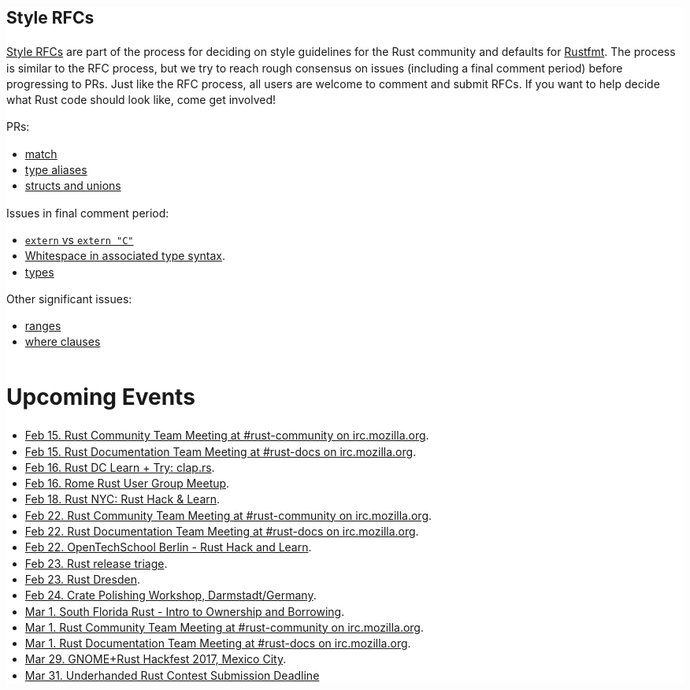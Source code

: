 ## Style RFCs

[Style RFCs](https://github.com/rust-lang-nursery/fmt-rfcs) are part of the process for deciding on style guidelines for the Rust community and defaults for [Rustfmt](https://github.com/rust-lang-nursery/rustfmt). The process is similar to the RFC process, but we try to reach rough consensus on issues (including a final comment period) before progressing to PRs. Just like the RFC process, all users are welcome to comment and submit RFCs. If you want to help decide what Rust code should look like, come get involved!

PRs:

* [match](https://github.com/rust-lang-nursery/fmt-rfcs/pull/56)
* [type aliases](https://github.com/rust-lang-nursery/fmt-rfcs/pull/55)
* [structs and unions](https://github.com/rust-lang-nursery/fmt-rfcs/pull/53)

Issues in final comment period:

* [`extern` vs `extern "C"`](https://github.com/rust-lang-nursery/fmt-rfcs/issues/52)
* [Whitespace in associated type syntax](https://github.com/rust-lang-nursery/fmt-rfcs/issues/51).
* [types](https://github.com/rust-lang-nursery/fmt-rfcs/issues/15)

Other significant issues:

* [ranges](https://github.com/rust-lang-nursery/fmt-rfcs/issues/60)
* [where clauses](https://github.com/rust-lang-nursery/fmt-rfcs/issues/38)

# Upcoming Events

* [Feb 15. Rust Community Team Meeting at #rust-community on irc.mozilla.org](https://chat.mibbit.com/?server=irc.mozilla.org&channel=%23rust-community).
* [Feb 15. Rust Documentation Team Meeting at #rust-docs on irc.mozilla.org](https://chat.mibbit.com/?server=irc.mozilla.org&channel=%23rust-docs).
* [Feb 16. Rust DC Learn + Try: clap.rs](https://www.meetup.com/RustDC/events/236719329/).
* [Feb 16. Rome Rust User Group Meetup](https://www.meetup.com/it-IT/Rust-Roma/events/237551678/).
* [Feb 18. Rust NYC: Rust Hack & Learn](https://www.meetup.com/Rust-NYC/events/237386964/).
* [Feb 22. Rust Community Team Meeting at #rust-community on irc.mozilla.org](https://chat.mibbit.com/?server=irc.mozilla.org&channel=%23rust-community).
* [Feb 22. Rust Documentation Team Meeting at #rust-docs on irc.mozilla.org](https://chat.mibbit.com/?server=irc.mozilla.org&channel=%23rust-docs).
* [Feb 22. OpenTechSchool Berlin - Rust Hack and Learn](https://www.meetup.com/opentechschool-berlin/events/236658946/).
* [Feb 23. Rust release triage](https://internals.rust-lang.org/t/release-cycle-triage-proposal/3544).
* [Feb 23. Rust Dresden](https://forum.rustplatz.de/t/neues-rust-meetup-in-dresden/156/24).
* [Feb 24. Crate Polishing Workshop, Darmstadt/Germany](https://www.meetup.com/Rust-Rhein-Main/events/237509289/).
* [Mar  1. South Florida Rust - Intro to Ownership and Borrowing](https://www.meetup.com/South-Florida-Rust-Meetup/events/237559303/).
* [Mar  1. Rust Community Team Meeting at #rust-community on irc.mozilla.org](https://chat.mibbit.com/?server=irc.mozilla.org&channel=%23rust-community).
* [Mar  1. Rust Documentation Team Meeting at #rust-docs on irc.mozilla.org](https://chat.mibbit.com/?server=irc.mozilla.org&channel=%23rust-docs).
* [Mar 29. GNOME+Rust Hackfest 2017, Mexico City](https://wiki.gnome.org/Hackfests/Rust2017).
* [Mar 31. Underhanded Rust Contest Submission Deadline](https://underhanded.rs/blog/2016/12/15/underhanded-rust.en-US.html)
